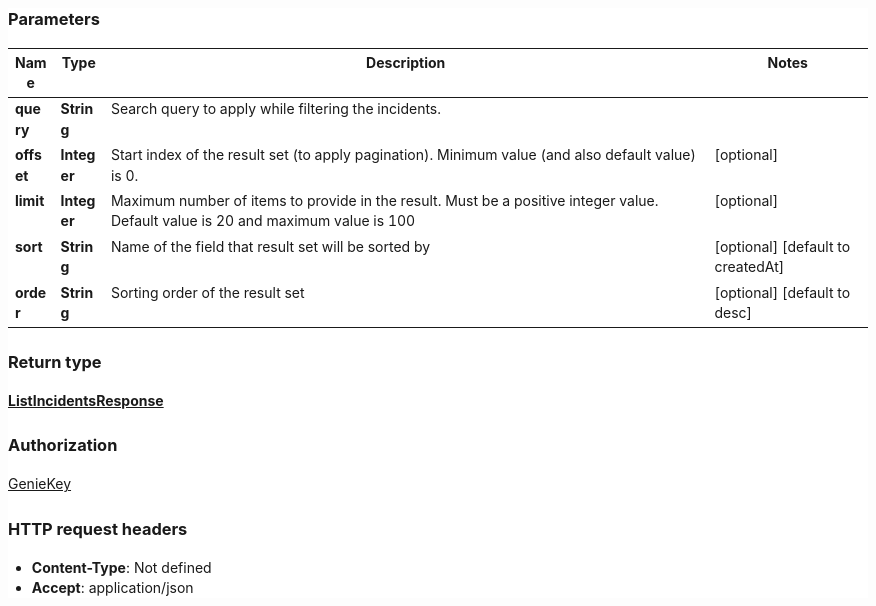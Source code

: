 ### Parameters

Name | Type | Description  | Notes
------------- | ------------- | ------------- | -------------
 **query** | **String**| Search query to apply while filtering the incidents. | 
 **offset** | **Integer**| Start index of the result set (to apply pagination). Minimum value (and also default value) is 0. | [optional] 
 **limit** | **Integer**| Maximum number of items to provide in the result. Must be a positive integer value. Default value is 20 and maximum value is 100 | [optional] 
 **sort** | **String**| Name of the field that result set will be sorted by | [optional] [default to createdAt]
 **order** | **String**| Sorting order of the result set | [optional] [default to desc]

### Return type

[**ListIncidentsResponse**](ListIncidentsResponse.md)

### Authorization

[GenieKey](../README.md#GenieKey)

### HTTP request headers

 - **Content-Type**: Not defined
 - **Accept**: application/json



